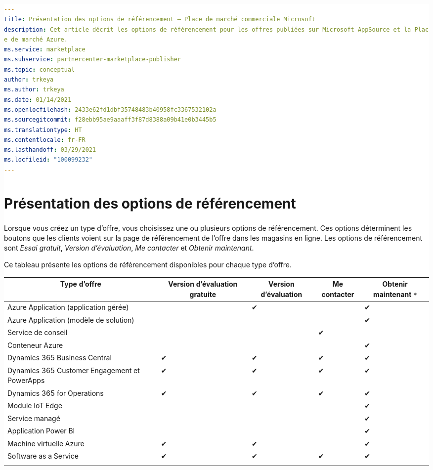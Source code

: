 ```yaml
---
title: Présentation des options de référencement – Place de marché commerciale Microsoft
description: Cet article décrit les options de référencement pour les offres publiées sur Microsoft AppSource et la Place de marché Azure.
ms.service: marketplace
ms.subservice: partnercenter-marketplace-publisher
ms.topic: conceptual
author: trkeya
ms.author: trkeya
ms.date: 01/14/2021
ms.openlocfilehash: 2433e62fd1dbf35748483b40958fc3367532102a
ms.sourcegitcommit: f28ebb95ae9aaaff3f87d8388a09b41e0b3445b5
ms.translationtype: HT
ms.contentlocale: fr-FR
ms.lasthandoff: 03/29/2021
ms.locfileid: "100099232"
---
```

# <a name="introduction-to-listing-options"></a>Présentation des options de référencement

Lorsque vous créez un type d’offre, vous choisissez une ou plusieurs options de référencement. Ces options déterminent les boutons que les clients voient sur la page de référencement de l’offre dans les magasins en ligne. Les options de référencement sont _Essai gratuit_, _Version d’évaluation_, _Me contacter_ et _Obtenir maintenant_.

Ce tableau présente les options de référencement disponibles pour chaque type d’offre.

| Type d’offre | Version d’évaluation gratuite | Version d’évaluation | Me contacter | Obtenir maintenant `*` |
| ------------ | ------------- | ------------- | ------------- | ------------- |
| Azure Application (application gérée) |   | &#10004; |   | &#10004; |
| Azure Application (modèle de solution) |  |  |  | &#10004; |
| Service de conseil |  |  | &#10004; |  |
| Conteneur Azure |  |  |  | &#10004; |
| Dynamics 365 Business Central | &#10004; | &#10004; | &#10004; | &#10004; |
| Dynamics 365 Customer Engagement et PowerApps | &#10004; | &#10004; | &#10004; | &#10004; |
| Dynamics 365 for Operations | &#10004; | &#10004; | &#10004; | &#10004; |
| Module IoT Edge |  |  |  | &#10004; |
| Service managé |  |  |  | &#10004; |
| Application Power BI |  |  |  | &#10004; |
| Machine virtuelle Azure | &#10004; | &#10004; |  | &#10004; |
| Software as a Service | &#10004; | &#10004; | &#10004; | &#10004; |
||||||
